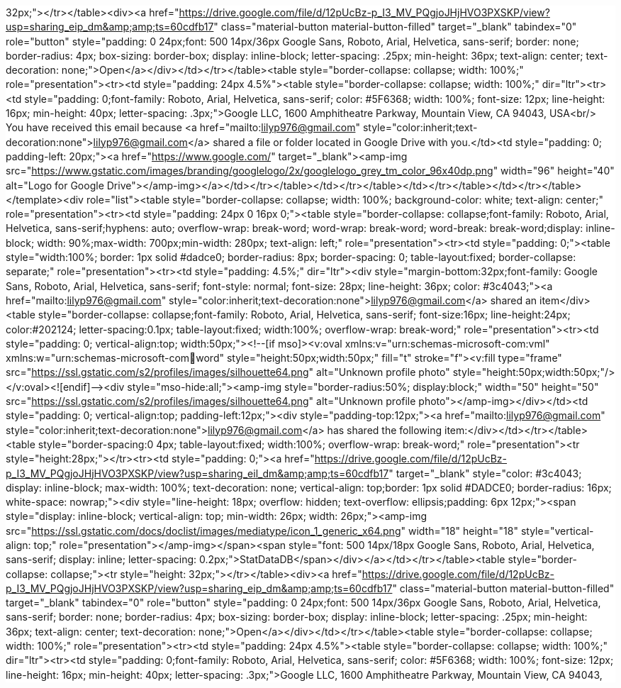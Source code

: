 32px;">&lt;/tr>&lt;/table>&lt;div>&lt;a href="https://drive.google.com/file/d/12pUcBz-p_I3_MV_PQgjoJHjHVO3PXSKP/view?usp=sharing_eip_dm&amp;amp;ts=60cdfb17" class="material-button material-button-filled" target="_blank" tabindex="0" role="button" style="padding: 0 24px;font: 500 14px/36px Google Sans, Roboto, Arial, Helvetica, sans-serif; border: none; border-radius: 4px; box-sizing: border-box; display: inline-block; letter-spacing: .25px; min-height: 36px; text-align: center; text-decoration: none;">Open&lt;/a>&lt;/div>&lt;/td>&lt;/tr>&lt;/table>&lt;table style="border-collapse: collapse; width: 100%;" role="presentation">&lt;tr>&lt;td style="padding: 24px 4.5%">&lt;table style="border-collapse: collapse; width: 100%;" dir="ltr">&lt;tr>&lt;td style="padding: 0;font-family: Roboto, Arial, Helvetica, sans-serif; color: #5F6368; width: 100%; font-size: 12px; line-height: 16px; min-height: 40px; letter-spacing: .3px;">Google LLC, 1600 Amphitheatre Parkway, Mountain View, CA 94043, USA&lt;br/> You have received this email because &lt;a href="mailto:lilyp976@gmail.com" style="color:inherit;text-decoration:none">lilyp976@gmail.com&lt;/a> shared a file or folder located in Google Drive with you.&lt;/td>&lt;td style="padding: 0; padding-left: 20px;">&lt;a href="https://www.google.com/" target="_blank">&lt;amp-img src="https://www.gstatic.com/images/branding/googlelogo/2x/googlelogo_grey_tm_color_96x40dp.png" width="96" height="40" alt="Logo for Google Drive">&lt;/amp-img>&lt;/a>&lt;/td>&lt;/tr>&lt;/table>&lt;/td>&lt;/tr>&lt;/table>&lt;/td>&lt;/tr>&lt;/table>&lt;/td>&lt;/tr>&lt;/table>&lt;/template>&lt;div role="list">&lt;table style="border-collapse: collapse; width: 100%; background-color: white; text-align: center;" role="presentation">&lt;tr>&lt;td style="padding: 24px 0 16px 0;">&lt;table style="border-collapse: collapse;font-family: Roboto, Arial, Helvetica, sans-serif;hyphens: auto; overflow-wrap: break-word; word-wrap: break-word; word-break: break-word;display: inline-block; width: 90%;max-width: 700px;min-width: 280px; text-align: left;" role="presentation">&lt;tr>&lt;td style="padding: 0;">&lt;table style="width:100%; border: 1px solid #dadce0; border-radius: 8px; border-spacing: 0; table-layout:fixed; border-collapse: separate;" role="presentation">&lt;tr>&lt;td style="padding: 4.5%;" dir="ltr">&lt;div style="margin-bottom:32px;font-family: Google Sans, Roboto, Arial, Helvetica, sans-serif; font-style: normal; font-size: 28px; line-height: 36px; color: #3c4043;">&lt;a href="mailto:lilyp976@gmail.com" style="color:inherit;text-decoration:none">lilyp976@gmail.com&lt;/a> shared an item&lt;/div>&lt;table style="border-collapse: collapse;font-family: Roboto, Arial, Helvetica, sans-serif; font-size:16px; line-height:24px; color:#202124; letter-spacing:0.1px; table-layout:fixed; width:100%; overflow-wrap: break-word;" role="presentation">&lt;tr>&lt;td style="padding: 0; vertical-align:top; width:50px;">&lt;!--[if mso]>&lt;v:oval xmlns:v="urn:schemas-microsoft-com:vml" xmlns:w="urn:schemas-microsoft-com:office:word" style="height:50px;width:50px;" fill="t" stroke="f">&lt;v:fill type="frame" src="https://ssl.gstatic.com/s2/profiles/images/silhouette64.png" alt="Unknown profile photo" style="height:50px;width:50px;"/>&lt;/v:oval>&lt;![endif]-->&lt;div style="mso-hide:all;">&lt;amp-img style="border-radius:50%; display:block;" width="50" height="50" src="https://ssl.gstatic.com/s2/profiles/images/silhouette64.png" alt="Unknown profile photo">&lt;/amp-img>&lt;/div>&lt;/td>&lt;td style="padding: 0; vertical-align:top; padding-left:12px;">&lt;div style="padding-top:12px;">&lt;a href="mailto:lilyp976@gmail.com" style="color:inherit;text-decoration:none">lilyp976@gmail.com&lt;/a> has shared the following item:&lt;/div>&lt;/td>&lt;/tr>&lt;/table>&lt;table style="border-spacing:0 4px; table-layout:fixed; width:100%; overflow-wrap: break-word;" role="presentation">&lt;tr style="height:28px;">&lt;/tr>&lt;tr>&lt;td style="padding: 0;">&lt;a href="https://drive.google.com/file/d/12pUcBz-p_I3_MV_PQgjoJHjHVO3PXSKP/view?usp=sharing_eil_dm&amp;amp;ts=60cdfb17" target="_blank" style="color: #3c4043; display: inline-block; max-width: 100%; text-decoration: none; vertical-align: top;border: 1px solid #DADCE0; border-radius: 16px; white-space: nowrap;">&lt;div style="line-height: 18px; overflow: hidden; text-overflow: ellipsis;padding: 6px 12px;">&lt;span style="display: inline-block; vertical-align: top; min-width: 26px; width: 26px;">&lt;amp-img src="https://ssl.gstatic.com/docs/doclist/images/mediatype/icon_1_generic_x64.png" width="18" height="18" style="vertical-align: top;" role="presentation">&lt;/amp-img>&lt;/span>&lt;span style="font: 500 14px/18px Google Sans, Roboto, Arial, Helvetica, sans-serif; display: inline; letter-spacing: 0.2px;">StatDataDB&lt;/span>&lt;/div>&lt;/a>&lt;/td>&lt;/tr>&lt;/table>&lt;table style="border-collapse: collapse;">&lt;tr style="height: 32px;">&lt;/tr>&lt;/table>&lt;div>&lt;a href="https://drive.google.com/file/d/12pUcBz-p_I3_MV_PQgjoJHjHVO3PXSKP/view?usp=sharing_eip_dm&amp;amp;ts=60cdfb17" class="material-button material-button-filled" target="_blank" tabindex="0" role="button" style="padding: 0 24px;font: 500 14px/36px Google Sans, Roboto, Arial, Helvetica, sans-serif; border: none; border-radius: 4px; box-sizing: border-box; display: inline-block; letter-spacing: .25px; min-height: 36px; text-align: center; text-decoration: none;">Open&lt;/a>&lt;/div>&lt;/td>&lt;/tr>&lt;/table>&lt;table style="border-collapse: collapse; width: 100%;" role="presentation">&lt;tr>&lt;td style="padding: 24px 4.5%">&lt;table style="border-collapse: collapse; width: 100%;" dir="ltr">&lt;tr>&lt;td style="padding: 0;font-family: Roboto, Arial, Helvetica, sans-serif; color: #5F6368; width: 100%; font-size: 12px; line-height: 16px; min-height: 40px; letter-spacing: .3px;">Google LLC, 1600 Amphitheatre Parkway, Mountain View, CA 94043,
